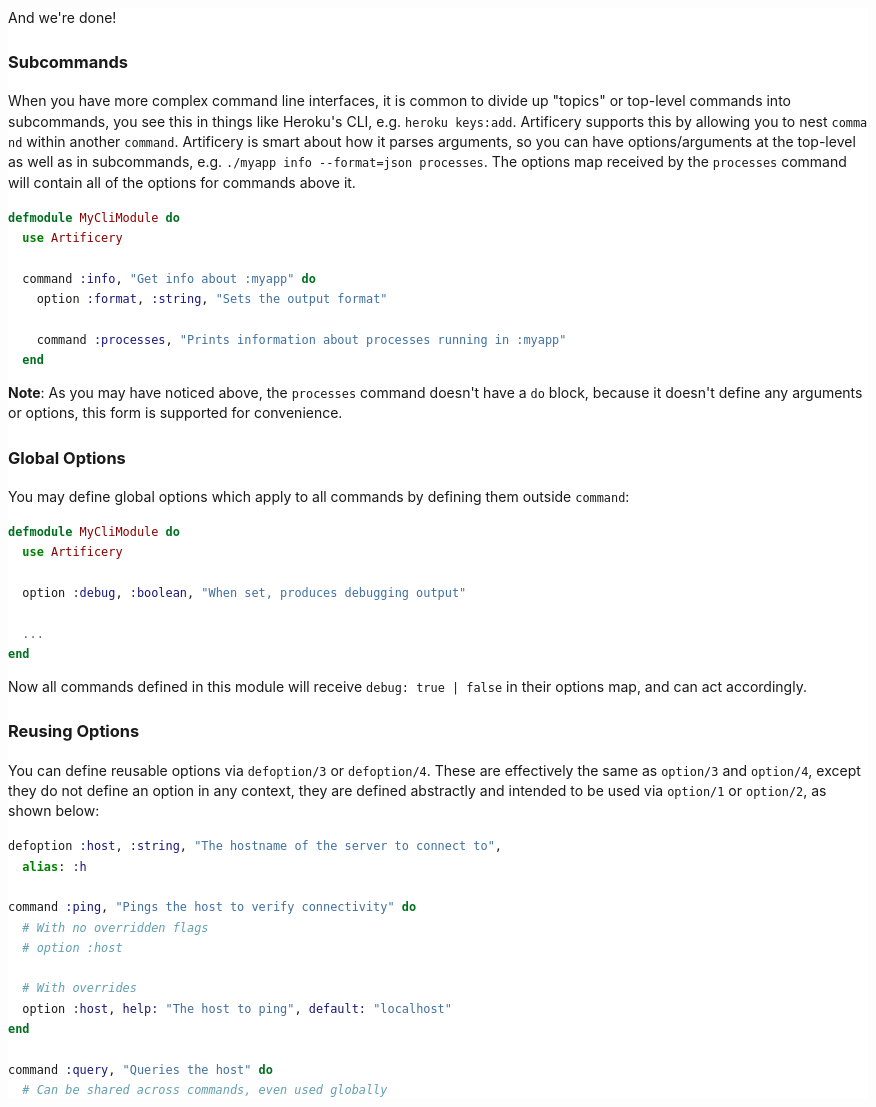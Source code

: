 And we're done!

### Subcommands

When you have more complex command line interfaces, it is common to divide up
"topics" or top-level commands into subcommands, you see this in things like
Heroku's CLI, e.g. `heroku keys:add`. Artificery supports this by allowing you
to nest `command` within another `command`. Artificery is smart about how it
parses arguments, so you can have options/arguments at the top-level as well as
in subcommands, e.g. `./myapp info --format=json processes`. The options map
received by the `processes` command will contain all of the options for
commands above it.

```elixir
defmodule MyCliModule do
  use Artificery

  command :info, "Get info about :myapp" do
    option :format, :string, "Sets the output format"

    command :processes, "Prints information about processes running in :myapp"
  end
```

**Note**: As you may have noticed above, the `processes` command doesn't have a
`do` block, because it doesn't define any arguments or options, this form is
supported for convenience.

### Global Options

You may define global options which apply to all commands by defining them
outside `command`:

```elixir
defmodule MyCliModule do
  use Artificery

  option :debug, :boolean, "When set, produces debugging output"

  ...
end
```

Now all commands defined in this module will receive `debug: true | false` in their options map,
and can act accordingly.

### Reusing Options

You can define reusable options via `defoption/3` or `defoption/4`. These are
effectively the same as `option/3` and `option/4`, except they do not define an
option in any context, they are defined abstractly and intended to be used via
`option/1` or `option/2`, as shown below:

```elixir
defoption :host, :string, "The hostname of the server to connect to",
  alias: :h

command :ping, "Pings the host to verify connectivity" do
  # With no overridden flags
  # option :host

  # With overrides
  option :host, help: "The host to ping", default: "localhost"
end

command :query, "Queries the host" do
  # Can be shared across commands, even used globally
```